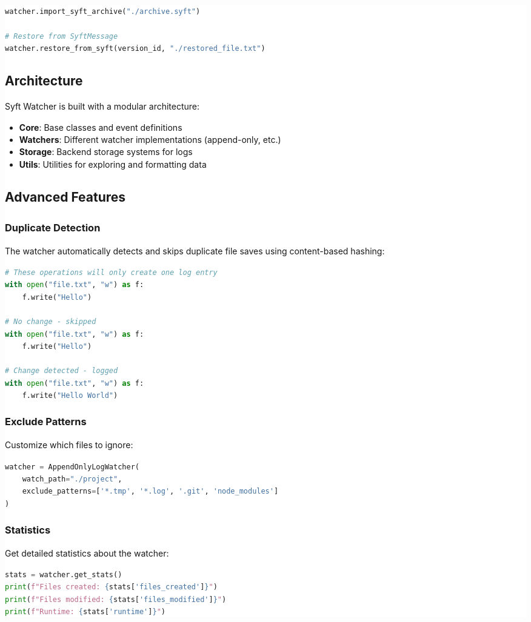```python
watcher.import_syft_archive("./archive.syft")

# Restore from SyftMessage
watcher.restore_from_syft(version_id, "./restored_file.txt")
```

## Architecture

Syft Watcher is built with a modular architecture:

- **Core**: Base classes and event definitions
- **Watchers**: Different watcher implementations (append-only, etc.)
- **Storage**: Backend storage systems for logs
- **Utils**: Utilities for exploring and formatting data

## Advanced Features

### Duplicate Detection

The watcher automatically detects and skips duplicate file saves using content-based hashing:

```python
# These operations will only create one log entry
with open("file.txt", "w") as f:
    f.write("Hello")

# No change - skipped
with open("file.txt", "w") as f:
    f.write("Hello")

# Change detected - logged
with open("file.txt", "w") as f:
    f.write("Hello World")
```

### Exclude Patterns

Customize which files to ignore:

```python
watcher = AppendOnlyLogWatcher(
    watch_path="./project",
    exclude_patterns=['*.tmp', '*.log', '.git', 'node_modules']
)
```

### Statistics

Get detailed statistics about the watcher:

```python
stats = watcher.get_stats()
print(f"Files created: {stats['files_created']}")
print(f"Files modified: {stats['files_modified']}")
print(f"Runtime: {stats['runtime']}")
```

